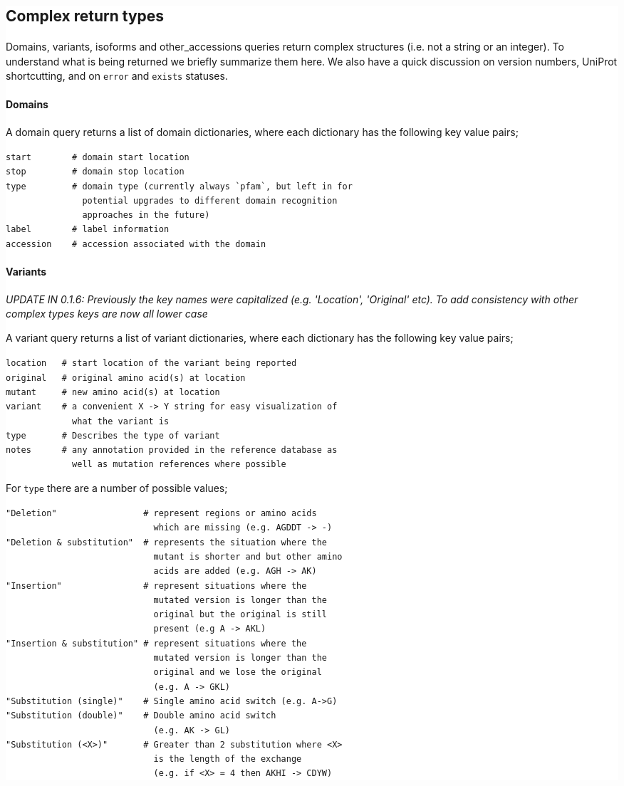 ## Complex return types
Domains, variants, isoforms and other_accessions queries return complex structures (i.e. not a string or an integer). To understand what is being returned we briefly summarize them here. We also have a quick discussion on version numbers, UniProt shortcutting, and on `error` and `exists` statuses.

#### Domains
A domain query returns a list of domain dictionaries, where each dictionary has the following key value pairs;

    start        # domain start location
    stop         # domain stop location
    type         # domain type (currently always `pfam`, but left in for 
                   potential upgrades to different domain recognition 
                   approaches in the future)
    label        # label information
    accession    # accession associated with the domain

#### Variants
*UPDATE IN 0.1.6: Previously the key names were capitalized (e.g. 'Location', 'Original' etc). To add consistency with other complex types keys are now all lower case*

A variant query returns a list of variant dictionaries, where each dictionary has the following key value pairs;

    location   # start location of the variant being reported
    original   # original amino acid(s) at location
    mutant     # new amino acid(s) at location
    variant    # a convenient X -> Y string for easy visualization of
                 what the variant is
    type       # Describes the type of variant 
    notes      # any annotation provided in the reference database as
                 well as mutation references where possible

For `type` there are a number of possible values;

    "Deletion"                 # represent regions or amino acids
                                 which are missing (e.g. AGDDT -> -)
    "Deletion & substitution"  # represents the situation where the
                                 mutant is shorter and but other amino
                                 acids are added (e.g. AGH -> AK)
    "Insertion"                # represent situations where the
                                 mutated version is longer than the
                                 original but the original is still  
                                 present (e.g A -> AKL)
    "Insertion & substitution" # represent situations where the
                                 mutated version is longer than the 
                                 original and we lose the original 
                                 (e.g. A -> GKL)
    "Substitution (single)"    # Single amino acid switch (e.g. A->G)
    "Substitution (double)"    # Double amino acid switch 
                                 (e.g. AK -> GL)
    "Substitution (<X>)"       # Greater than 2 substitution where <X>
                                 is the length of the exchange 
                                 (e.g. if <X> = 4 then AKHI -> CDYW)
